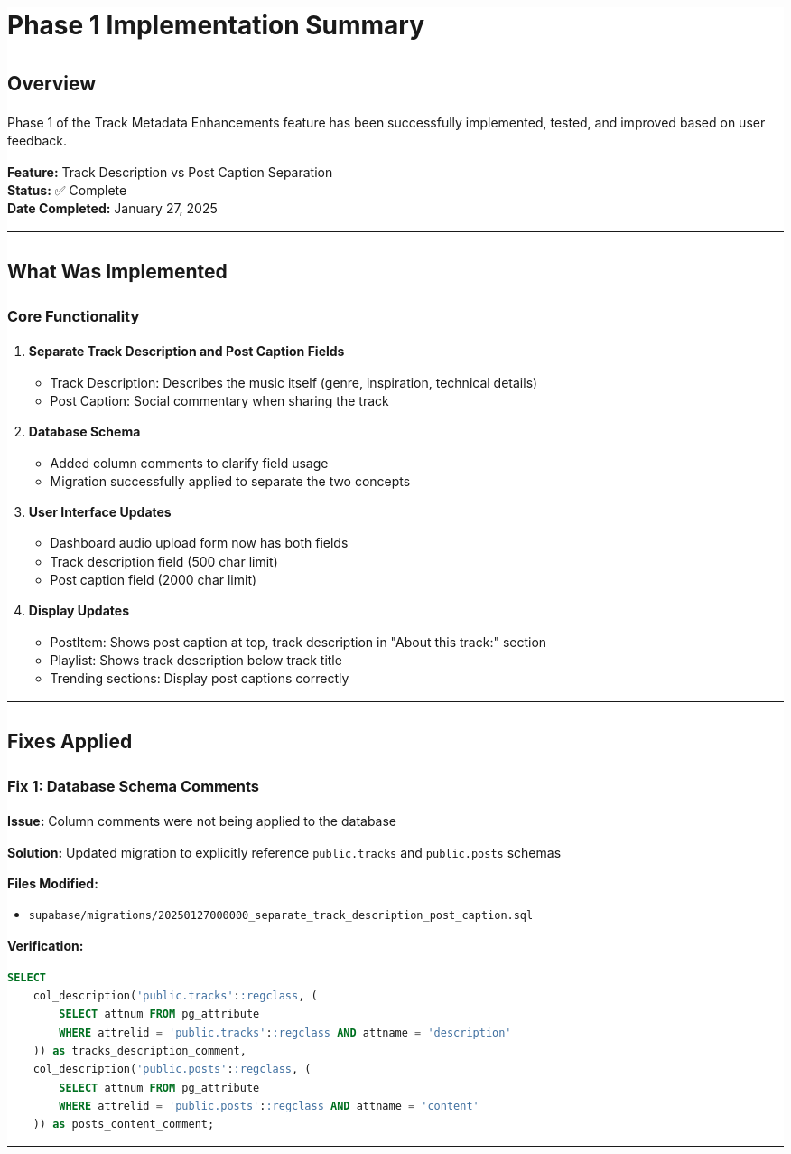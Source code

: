 # Phase 1 Implementation Summary

## Overview

Phase 1 of the Track Metadata Enhancements feature has been successfully implemented, tested, and improved based on user feedback.

**Feature:** Track Description vs Post Caption Separation  
**Status:** ✅ Complete  
**Date Completed:** January 27, 2025

---

## What Was Implemented

### Core Functionality

1. **Separate Track Description and Post Caption Fields**
   - Track Description: Describes the music itself (genre, inspiration, technical details)
   - Post Caption: Social commentary when sharing the track

2. **Database Schema**
   - Added column comments to clarify field usage
   - Migration successfully applied to separate the two concepts

3. **User Interface Updates**
   - Dashboard audio upload form now has both fields
   - Track description field (500 char limit)
   - Post caption field (2000 char limit)

4. **Display Updates**
   - PostItem: Shows post caption at top, track description in "About this track:" section
   - Playlist: Shows track description below track title
   - Trending sections: Display post captions correctly

---

## Fixes Applied

### Fix 1: Database Schema Comments

**Issue:** Column comments were not being applied to the database

**Solution:** Updated migration to explicitly reference `public.tracks` and `public.posts` schemas

**Files Modified:**
- `supabase/migrations/20250127000000_separate_track_description_post_caption.sql`

**Verification:**
```sql
SELECT 
    col_description('public.tracks'::regclass, (
        SELECT attnum FROM pg_attribute 
        WHERE attrelid = 'public.tracks'::regclass AND attname = 'description'
    )) as tracks_description_comment,
    col_description('public.posts'::regclass, (
        SELECT attnum FROM pg_attribute 
        WHERE attrelid = 'public.posts'::regclass AND attname = 'content'
    )) as posts_content_comment;
```

---